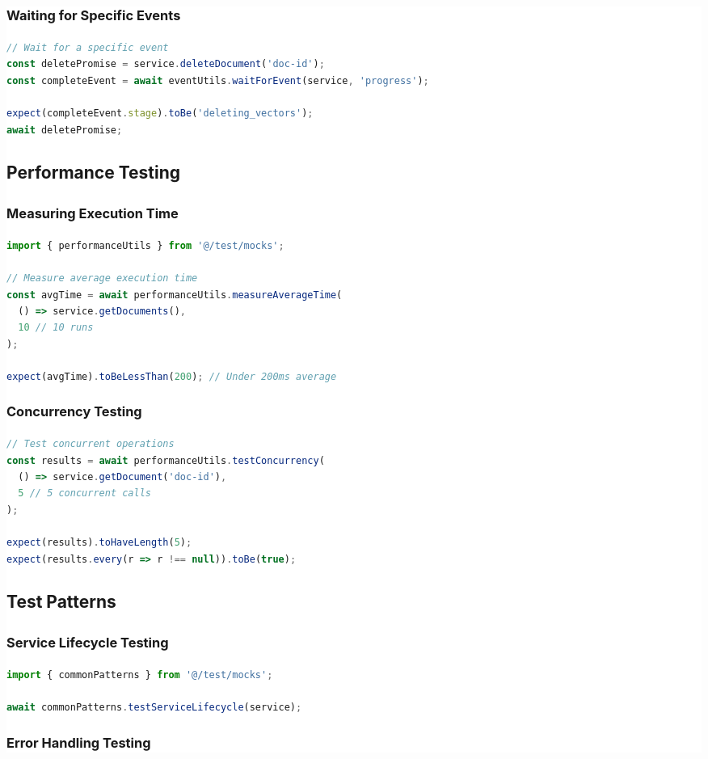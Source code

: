 ### Waiting for Specific Events

```typescript
// Wait for a specific event
const deletePromise = service.deleteDocument('doc-id');
const completeEvent = await eventUtils.waitForEvent(service, 'progress');

expect(completeEvent.stage).toBe('deleting_vectors');
await deletePromise;
```

## Performance Testing

### Measuring Execution Time

```typescript
import { performanceUtils } from '@/test/mocks';

// Measure average execution time
const avgTime = await performanceUtils.measureAverageTime(
  () => service.getDocuments(),
  10 // 10 runs
);

expect(avgTime).toBeLessThan(200); // Under 200ms average
```

### Concurrency Testing

```typescript
// Test concurrent operations
const results = await performanceUtils.testConcurrency(
  () => service.getDocument('doc-id'),
  5 // 5 concurrent calls
);

expect(results).toHaveLength(5);
expect(results.every(r => r !== null)).toBe(true);
```

## Test Patterns

### Service Lifecycle Testing

```typescript
import { commonPatterns } from '@/test/mocks';

await commonPatterns.testServiceLifecycle(service);
```

### Error Handling Testing
